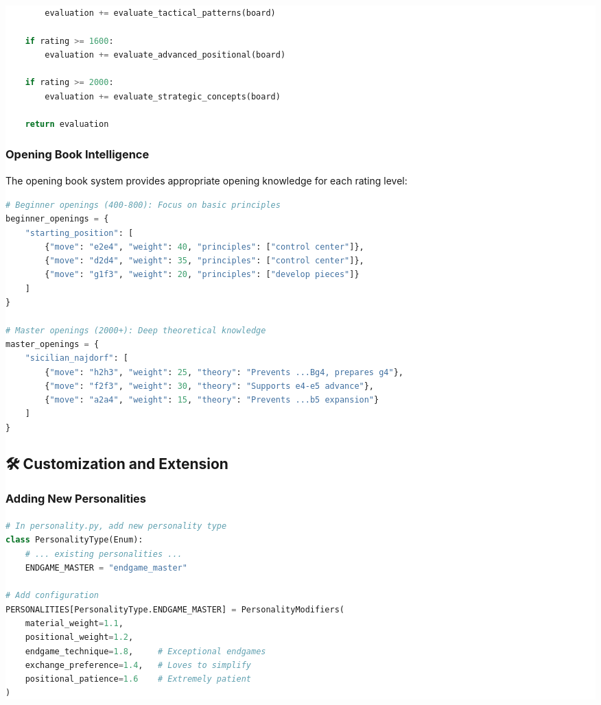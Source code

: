 ```python
        evaluation += evaluate_tactical_patterns(board)
    
    if rating >= 1600:
        evaluation += evaluate_advanced_positional(board)
    
    if rating >= 2000:
        evaluation += evaluate_strategic_concepts(board)
    
    return evaluation
```

### **Opening Book Intelligence**

The opening book system provides appropriate opening knowledge for each rating level:

```python
# Beginner openings (400-800): Focus on basic principles
beginner_openings = {
    "starting_position": [
        {"move": "e2e4", "weight": 40, "principles": ["control center"]},
        {"move": "d2d4", "weight": 35, "principles": ["control center"]},
        {"move": "g1f3", "weight": 20, "principles": ["develop pieces"]}
    ]
}

# Master openings (2000+): Deep theoretical knowledge
master_openings = {
    "sicilian_najdorf": [
        {"move": "h2h3", "weight": 25, "theory": "Prevents ...Bg4, prepares g4"},
        {"move": "f2f3", "weight": 30, "theory": "Supports e4-e5 advance"},
        {"move": "a2a4", "weight": 15, "theory": "Prevents ...b5 expansion"}
    ]
}
```

## 🛠️ Customization and Extension

### **Adding New Personalities**

```python
# In personality.py, add new personality type
class PersonalityType(Enum):
    # ... existing personalities ...
    ENDGAME_MASTER = "endgame_master"

# Add configuration
PERSONALITIES[PersonalityType.ENDGAME_MASTER] = PersonalityModifiers(
    material_weight=1.1,
    positional_weight=1.2,
    endgame_technique=1.8,     # Exceptional endgames
    exchange_preference=1.4,   # Loves to simplify
    positional_patience=1.6    # Extremely patient
)
```
